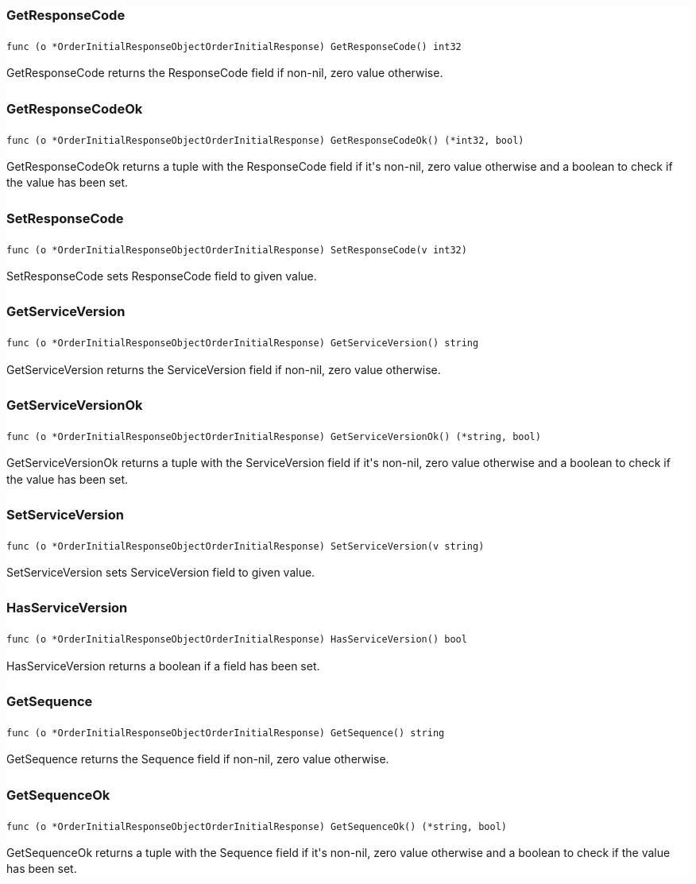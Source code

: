 ### GetResponseCode

`func (o *OrderInitialResponseObjectOrderInitialResponse) GetResponseCode() int32`

GetResponseCode returns the ResponseCode field if non-nil, zero value otherwise.

### GetResponseCodeOk

`func (o *OrderInitialResponseObjectOrderInitialResponse) GetResponseCodeOk() (*int32, bool)`

GetResponseCodeOk returns a tuple with the ResponseCode field if it's non-nil, zero value otherwise
and a boolean to check if the value has been set.

### SetResponseCode

`func (o *OrderInitialResponseObjectOrderInitialResponse) SetResponseCode(v int32)`

SetResponseCode sets ResponseCode field to given value.


### GetServiceVersion

`func (o *OrderInitialResponseObjectOrderInitialResponse) GetServiceVersion() string`

GetServiceVersion returns the ServiceVersion field if non-nil, zero value otherwise.

### GetServiceVersionOk

`func (o *OrderInitialResponseObjectOrderInitialResponse) GetServiceVersionOk() (*string, bool)`

GetServiceVersionOk returns a tuple with the ServiceVersion field if it's non-nil, zero value otherwise
and a boolean to check if the value has been set.

### SetServiceVersion

`func (o *OrderInitialResponseObjectOrderInitialResponse) SetServiceVersion(v string)`

SetServiceVersion sets ServiceVersion field to given value.

### HasServiceVersion

`func (o *OrderInitialResponseObjectOrderInitialResponse) HasServiceVersion() bool`

HasServiceVersion returns a boolean if a field has been set.

### GetSequence

`func (o *OrderInitialResponseObjectOrderInitialResponse) GetSequence() string`

GetSequence returns the Sequence field if non-nil, zero value otherwise.

### GetSequenceOk

`func (o *OrderInitialResponseObjectOrderInitialResponse) GetSequenceOk() (*string, bool)`

GetSequenceOk returns a tuple with the Sequence field if it's non-nil, zero value otherwise
and a boolean to check if the value has been set.
